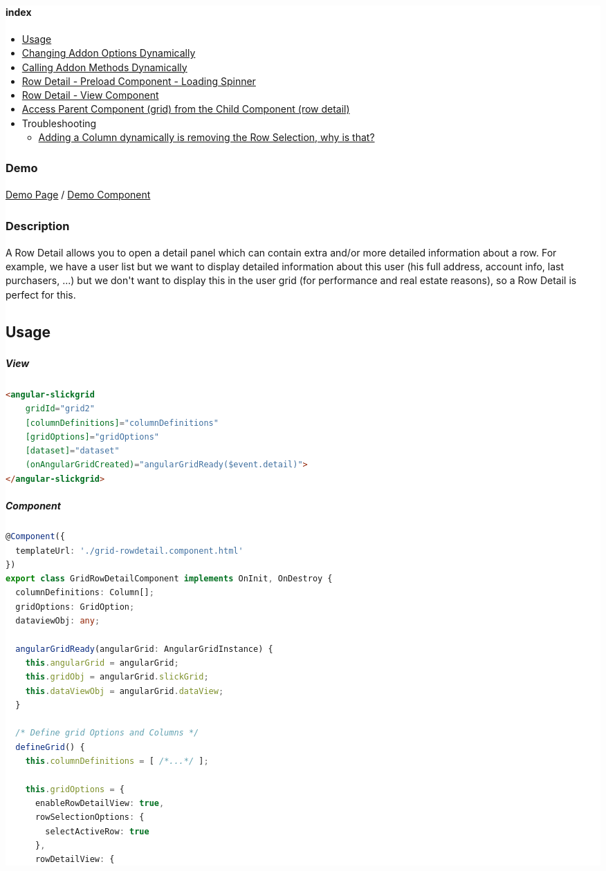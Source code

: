 #### index
- [Usage](#usage)
- [Changing Addon Options Dynamically](#changing-addon-options-dynamically)
- [Calling Addon Methods Dynamically](#calling-addon-methods-dynamically)
- [Row Detail - Preload Component - Loading Spinner](#row-detail---preload-component-loading-spinner)
- [Row Detail - View Component](#row-detail---view-component)
- [Access Parent Component (grid) from the Child Component (row detail)](#access-parent-component-grid-from-the-child-component-row-detail)
- Troubleshooting
  - [Adding a Column dynamically is removing the Row Selection, why is that?](#adding-a-column-dynamically-is-removing-the-row-selection-why-is-that)

### Demo
[Demo Page](https://ghiscoding.github.io/Angular-Slickgrid/#/rowdetail) / [Demo Component](https://github.com/ghiscoding/Angular-Slickgrid/blob/master/src/app/examples/grid-rowdetail.component.ts)

### Description
A Row Detail allows you to open a detail panel which can contain extra and/or more detailed information about a row. For example, we have a user list but we want to display detailed information about this user (his full address, account info, last purchasers, ...) but we don't want to display this in the user grid (for performance and real estate reasons), so a Row Detail is perfect for this.

## Usage

##### View
```html
<angular-slickgrid
    gridId="grid2"
    [columnDefinitions]="columnDefinitions"
    [gridOptions]="gridOptions"
    [dataset]="dataset"
    (onAngularGridCreated)="angularGridReady($event.detail)">
</angular-slickgrid>
```

##### Component
```ts
@Component({
  templateUrl: './grid-rowdetail.component.html'
})
export class GridRowDetailComponent implements OnInit, OnDestroy {
  columnDefinitions: Column[];
  gridOptions: GridOption;
  dataviewObj: any;

  angularGridReady(angularGrid: AngularGridInstance) {
    this.angularGrid = angularGrid;
    this.gridObj = angularGrid.slickGrid;
    this.dataViewObj = angularGrid.dataView;
  }

  /* Define grid Options and Columns */
  defineGrid() {
    this.columnDefinitions = [ /*...*/ ];

    this.gridOptions = {
      enableRowDetailView: true,
      rowSelectionOptions: {
        selectActiveRow: true
      },
      rowDetailView: {
```